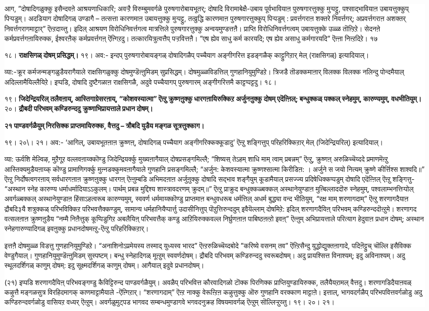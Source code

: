 आग, ”दोषादिगळुक्कु इसैन्दवऩे आश्रयणाधिकारि; अवऱ्ऱै विरुम्बुमवर्गळे पुरुषगारोबायभूतर्; दोषादि विरामाबेक्षै-उबाय पूर्वभावियाऩ पुरुषगारत्तुक्कु मुऱ्पट्टु, पश्साद्भावियाऩ उबायत्तुक्कुप् पिऱ्पडुम्। अदडियाग दोषादिगळ् उण्डागै – तत्सत्ता कारणमाऩ उबायत्तुक्कु मुऱ्पट्टु, तत्व्रुद्धि कारणमाऩ पुरुषगारत्तुक्कुप् पिऱ्पडुम् : प्रवर्त्तगराऩ शक्तरे निवर्त्तगर्; अप्रवर्त्तगराऩ अशक्तर् निवर्त्तगरागमाट्टार्” ऎऩ्ऱदाय्त्तु। इदिल् आश्रयण विरोधिनिवर्त्तगत्व मात्रत्तिले पुरुषगारत्तुक्कु अन्वयमुण्डत्तऩै। प्राप्ति विरोधिनिवर्त्तगत्वम् उबायत्तुक्के उळ्ळ तॊऩ्ऱिऱे। सेदनऩे कर्मप्रवर्त्तगऩायिरुक्क, ईश्वरऩैक् कर्मप्रवर्त्तगऩ् ऎऩ्गिऱदु। तत्कारयित्रुत्वत्तैप् पऱ्ऱवित्तऩै। ”एष ह्येव साधु कर्म कारयदि; एष ह्येव असाधु कर्मगारयदि” ऎऩ्ऩा निऩ्ऱदिऱे। १७

१८। **राक्षसिगळ् दोषम् प्रसिद्धम्।** १९। अव:- इन्दप् पुरुषगारोबायङ्गळ् दोषादिगळैप् पच्चैयाग अङ्गीगरित्त
    इडङ्गळैक् काट्टुगिऱार् मेल् (राक्षसिगळ्) इत्यादियाल्।

व्या:-क्रूर कर्मजन्मङ्गळुडैयरागैयाले राक्षसिगळुक्कु दोषमुण्डॆऩ्ऩुमिडम् सुप्रसिद्धम्। दोषमुळ्ळविडत्तिल् गुणहानियुमुण्डिऱे। त्रिजडै तॊडक्कमाऩार् विलक्क विलक्क नलिन्दु पोन्दमैयाल् अदिल्लामैयिल्लैयिऱे। इप्पडि, दोषादि दुष्टैगळाऩ राक्षसिगळै, अदुवे पच्चैयागप् पुरुषगारम् अङ्गीगरित्तमै काट्टप्पट्टदु। १८।

१९। **जिदेन्द्रियरिल् तलैवऩाय्, आस्तिगाग्रेसरऩाय्,
    “कोशवस्यात्मा” ऎऩ्ऱु क्रुष्णऩुक्कु धारगऩायिरुक्किऱ**
    **अर्जुनऩुक्कु दोषम् एदॆऩ्ऩिल्; बन्धुक्कळ्**
    **पक्कल् स्नेहमुम्, कारुण्यमुम्, वधभीतियुम्।** २०। **द्रौबदी परिभवम् कण्डिरुन्ददु**
    **क्रुष्णाभिप्रायत्ताले प्रधान दोषम्।**

**२१ पाण्डवर्गळैयुम् निरसिक्क प्राप्तमायिरुक्क, वैत्तदु – त्रौबदि युडैय मङ्गळ सूत्रत्तुक्काग।**

१९। २०\। २१। अव:- ‘आगिल्, उबायभूतऩाऩ क्रुष्णऩ्, दोषादिगळ् पच्चैयाग
    अङ्गीगरिक्कक्कूडादु’ ऎऩ्ऱु शङ्गित्तुप् परिहरिक्किऱार् मेल्
    (जिदेन्द्रियरिल्) इत्यादियाल्।

व्या: ऊर्वशि मेल्विऴ, मुऱैगूऱ वल्लवऩाय्क्कॊण्डु जिदेन्द्रियर्क्कु मुख्यऩागैयाल् दोषप्रसङ्गमिल्लै; “शिष्यस् तेऽहम् शाधि माम् त्वाम् प्रबन्नम्” ऎऩ्ऱु, क्रुष्णऩ् अरुळिच्चॆय्ददे प्रमाणमॆऩ्ऱु आस्तिक्यमुडैयऩाय्क् कॊण्डु प्रामाणिगर्क्कु मुऩ्नडक्कुमवऩागैयाले गुणहानि प्रसङ्गमिल्लै; “अर्जुन: केशवस्यात्मा क्रुष्णश्सात्मा किरीडिऩ: । अर्जुने स जयो नित्यम् क्रुष्णे कीर्त्तिश्स शाश्वदि॥” ऎऩ्ऱु निर्दोषत्वगरऩाय् सर्वधारगऩाऩ क्रुष्णऩुक्कु धारगऩ् ऎऩ्ऩुम्बडि अभिमदऩाऩ अर्जुऩुक्कु दोषादि सद्भाव शङ्गैयुम् कूडामैयाल् प्रसज्ज्य प्रदिषेधिक्कप्पडुम् दोषादि एदॆऩ्ऩिल् ऎऩ्ऱु शङ्गित्तु- “अस्थान स्नेह कारुण्य धर्माधर्मादियाऽऽकुलम्। पार्थम् प्रबन्न मुद्दिश्य शास्त्रावदरणम् क्रुदम्॥” ऎऩ्ऱु प्राक्रुद बन्धुक्कळ्बक्कल् अस्थानेयुण्डाऩ मुऩ्बिल्लाददॊरु स्नेहमुम्, पश्वलाम्भनत्तिऱ्पोल् अवर्गळ्बक्कल् अस्थानेयुण्डाऩ हिंसाऽहत्वरूब कारुण्यमुम्, स्ववर्ण धर्ममाय्क्कॊण्डु प्राप्तमाऩ बन्धुवधरूब धर्मत्तिल् अधर्म बुद्ध्या वन्द भीतियुम्, “रक्ष माम् शरणागदाम्” ऎऩ्ऱु शरणागदैयाऩ द्रौबदि३यै शत्रुक्कळ् परिभविक्किऱ परिभवत्तैक्कण्डुम्, सामान्य धर्महानियैप्पार्त्तु उदासीनित्तुप् पॊऱुत्तिरुन्ददुम् इवैयॆल्लाम् दोषमिऱे: इदिल् शरणागदैयिऩ् परिभवम् कण्डिरुन्ददॊऩ्ऱुमे। शरणागद वत्सलऩाऩ क्रुष्णऩुडैय “नम्मै निऩैत्तुक् कूप्पिडुगिऱ अबलैयिऩ् परिभवत्तैक् कण्डु आऱियिरुक्कवल्ल निर्घ्रुणऩाऩ पाबिष्ठऩऩ्ऱो इवऩ्” ऎऩ्ऩुम् अभिप्रायत्ताले परित्याग हेदुवाऩ प्रधान दोषम्; अस्थान स्नेहगारुण्यादिगळ् इवऩुक्कु प्रधानदोषमऩ्ऱु-ऎऩ्ऱु परिहरिक्किऱार्।

इत्तऩै दोषमुळ्ळ विडत्तु गुणहानियुमुण्डिऱे। “अनाशिनोऽप्रमेयस्य तस्माद् युध्यस्व भारद” ऎऩ्ऱरुळिच्चॆय्दबोदे ”करिष्ये वसनम् तव” ऎऩ्ऱिसैन्दु युद्धोद्युक्तऩागादे, पदिऩॆट्टुच् चॊल्लि इसैविक्क वेण्डुगैयाल्। गुणहानियुमुण्डॆऩ्ऩुमिडम् सुस्पष्टम्। बन्धु स्नेहादिगळ् मूऩ्ऱुम् स्ववर्णदोषम्। द्रौबदि परिभवम् कण्डिरुन्ददु स्वरूबदोषम्। अदु प्रायश्सित्त विनाश्यम्; इदु अविनाश्यम्। अदु स्थूलदर्शिगळ् काणुम् दोषम्: इदु सूक्ष्मदर्शिगळ् काणुम् दोषम्। आगैयाल् इदुवे प्रधानदोषम्।

\(२१\) इप्पडि शरणागदैयिऩ् परिभवङ्गण्डु कैविट्टिरुन्द पाण्डवर्गळैयुम्। अवळैप् परिभवित्त कौरवादिगळो टॊक्क पिरणिक्क प्राप्तियुण्डायिरुक्क, तलैयैयऱामल् वैत्तदु। शरणागडिदैयाऩवळ् कऴुत्तै मङ्गळसुत्र विरहिदमागक् काणमाट्टामैयाले -ऎऩ्गिऱार्। “शरणागदाम्” ऎऩ्ऱ नाक्कु वेरूऩ्ऱिऩ कऴुत्तुक्कु ऒरु गुणहानि वरक्काण माट्टाऩे। इत्ताल्, भागवदर्गळैप् परिभपवित्तवर्गळोडु अदु कण्डिरुन्दवर्गळोडु वासियऱ वध्यर् ऎऩ्ऱुम्। अवर्गळुमुट्पड भागवद सम्बन्धमुण्डागवे भगवदनुक्रह विषयमावर्गळ् ऎऩ्ऱुम् सॊल्लिऱ्ऱुय्त्तु। १९। २०। २१।
